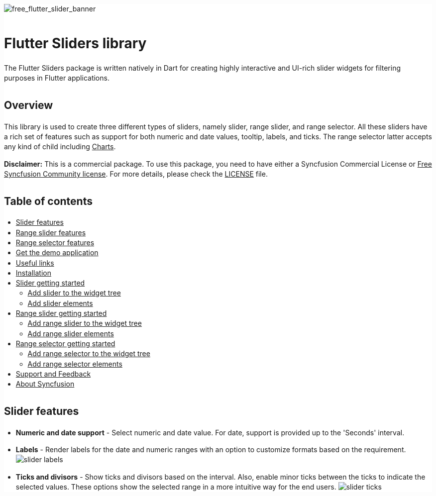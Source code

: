 ![free_flutter_slider_banner](https://cdn.syncfusion.com/content/images/Flutter/pub_images/slider_images/slider-banner.png)

# Flutter Sliders library

The Flutter Sliders package is written natively in Dart for creating highly interactive and UI-rich slider widgets for filtering purposes in Flutter applications.

## Overview

This library is used to create three different types of sliders, namely slider, range slider, and range selector. All these sliders have a rich set of features such as support for both numeric and date values, tooltip, labels, and ticks. The range selector latter accepts any kind of child including [Charts](https://pub.dev/packages/free_flutter_charts).

**Disclaimer:** This is a commercial package. To use this package, you need to have either a Syncfusion Commercial License or [Free Syncfusion Community license](https://www.syncfusion.com/products/communitylicense). For more details, please check the [LICENSE](https://github.com/syncfusion/flutter-examples/blob/master/LICENSE) file.

## Table of contents
- [Slider features](#slider-features)
- [Range slider features](#range-slider-features)
- [Range selector features](#range-selector-features)
- [Get the demo application](#get-the-demo-application)
- [Useful links](#useful-links)
- [Installation](#installation)
- [Slider getting started](#slider-getting-started)
  - [Add slider to the widget tree](#add-slider-to-the-widget-tree)
  - [Add slider elements](#add-slider-elements)
- [Range slider getting started](#range-slider-getting-started)
  - [Add range slider to the widget tree](#add-range-slider-to-the-widget-tree)
  - [Add range slider elements](#add-range-slider-elements)
- [Range selector getting started](#range-selector-getting-started)
  - [Add range selector to the widget tree](#add-range-selector-to-the-widget-tree)
  - [Add range selector elements](#add-range-selector-elements)
- [Support and Feedback](#support-and-feedback)
- [About Syncfusion](#about-syncfusion)

## Slider features

* **Numeric and date support** - Select numeric and date value. For date, support is provided up to the 'Seconds' interval.

* **Labels** - Render labels for the date and numeric ranges with an option to customize formats based on the requirement.
![slider labels](https://cdn.syncfusion.com/content/images/Flutter/pub_images/slider_images/slider_labels.png)

* **Ticks and divisors** - Show ticks and divisors based on the interval. Also, enable minor ticks between the ticks to indicate the selected values. These options show the selected range in a more intuitive way for the end users.
![slider ticks](https://cdn.syncfusion.com/content/images/Flutter/pub_images/slider_images/slider_ticks.png)
